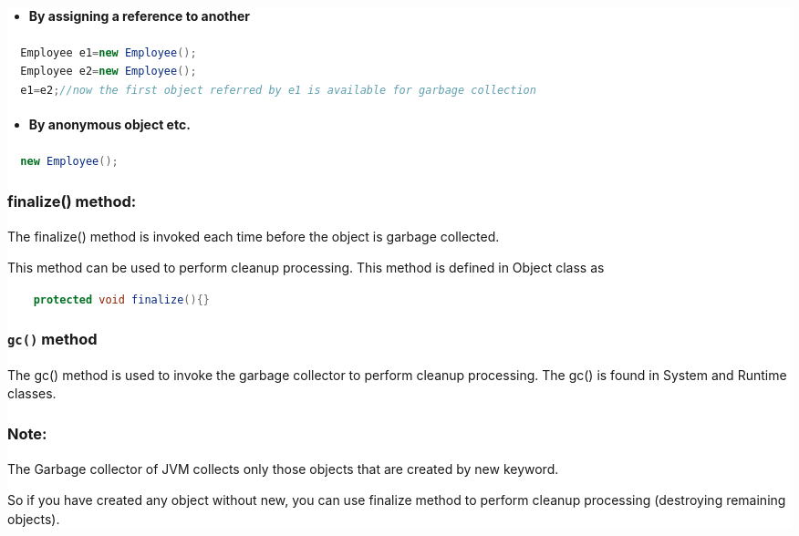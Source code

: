 - #### By assigning a reference to another

```java
  Employee e1=new Employee();
  Employee e2=new Employee();
  e1=e2;//now the first object referred by e1 is available for garbage collection
```

- #### By anonymous object etc.

```java
  new Employee();
```

### finalize() method:

The finalize() method is invoked each time before the object is garbage collected.

This method can be used to perform cleanup processing. This method is defined in Object class as

```java
    protected void finalize(){}
```

### `gc()` method

The gc() method is used to invoke the garbage collector to perform cleanup processing.
The gc() is found in System and Runtime classes.

### Note:

The Garbage collector of JVM collects only those objects that are created by new keyword.

So if you have created any object without new, you can use finalize method to perform cleanup processing (destroying remaining objects).
